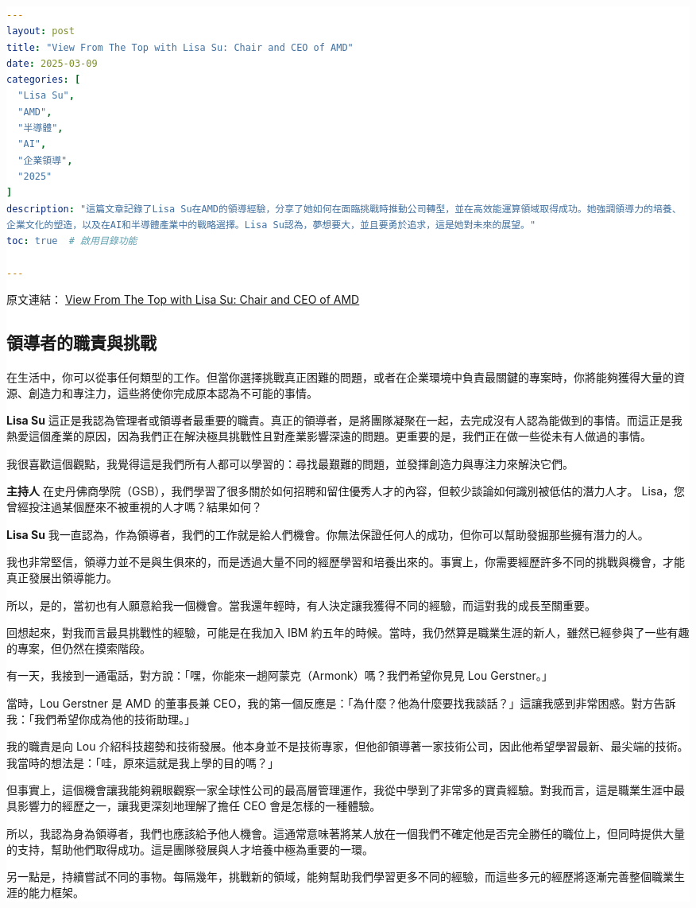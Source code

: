 ```yaml
---
layout: post
title: "View From The Top with Lisa Su: Chair and CEO of AMD"
date: 2025-03-09
categories: [
  "Lisa Su", 
  "AMD", 
  "半導體", 
  "AI", 
  "企業領導", 
  "2025"
]
description: "這篇文章記錄了Lisa Su在AMD的領導經驗，分享了她如何在面臨挑戰時推動公司轉型，並在高效能運算領域取得成功。她強調領導力的培養、企業文化的塑造，以及在AI和半導體產業中的戰略選擇。Lisa Su認為，夢想要大，並且要勇於追求，這是她對未來的展望。"
toc: true  # 啟用目錄功能

---
```


<span class="original-link">原文連結： [View From The Top with Lisa Su: Chair and CEO of AMD
](https://www.youtube.com/watch?v=C4GM7_Cf0N4&ab_channel=StanfordGraduateSchoolofBusiness)</span>

## 領導者的職責與挑戰

在生活中，你可以從事任何類型的工作。但當你選擇挑戰真正困難的問題，或者在企業環境中負責最關鍵的專案時，你將能夠獲得大量的資源、創造力和專注力，這些將使你完成原本認為不可能的事情。

**Lisa Su**
這正是我認為管理者或領導者最重要的職責。真正的領導者，是將團隊凝聚在一起，去完成沒有人認為能做到的事情。而這正是我熱愛這個產業的原因，因為我們正在解決極具挑戰性且對產業影響深遠的問題。更重要的是，我們正在做一些從未有人做過的事情。

我很喜歡這個觀點，我覺得這是我們所有人都可以學習的：尋找最艱難的問題，並發揮創造力與專注力來解決它們。

**主持人**
在史丹佛商學院（GSB），我們學習了很多關於如何招聘和留住優秀人才的內容，但較少談論如何識別被低估的潛力人才。
Lisa，您曾經投注過某個歷來不被重視的人才嗎？結果如何？

**Lisa Su**
我一直認為，作為領導者，我們的工作就是給人們機會。你無法保證任何人的成功，但你可以幫助發掘那些擁有潛力的人。

我也非常堅信，領導力並不是與生俱來的，而是透過大量不同的經歷學習和培養出來的。事實上，你需要經歷許多不同的挑戰與機會，才能真正發展出領導能力。

所以，是的，當初也有人願意給我一個機會。當我還年輕時，有人決定讓我獲得不同的經驗，而這對我的成長至關重要。

回想起來，對我而言最具挑戰性的經驗，可能是在我加入 IBM 約五年的時候。當時，我仍然算是職業生涯的新人，雖然已經參與了一些有趣的專案，但仍然在摸索階段。

有一天，我接到一通電話，對方說：「嘿，你能來一趟阿蒙克（Armonk）嗎？我們希望你見見 Lou Gerstner。」

當時，Lou Gerstner 是 AMD 的董事長兼 CEO，我的第一個反應是：「為什麼？他為什麼要找我談話？」這讓我感到非常困惑。對方告訴我：「我們希望你成為他的技術助理。」

我的職責是向 Lou 介紹科技趨勢和技術發展。他本身並不是技術專家，但他卻領導著一家技術公司，因此他希望學習最新、最尖端的技術。我當時的想法是：「哇，原來這就是我上學的目的嗎？」

但事實上，這個機會讓我能夠親眼觀察一家全球性公司的最高層管理運作，我從中學到了非常多的寶貴經驗。對我而言，這是職業生涯中最具影響力的經歷之一，讓我更深刻地理解了擔任 CEO 會是怎樣的一種體驗。

所以，我認為身為領導者，我們也應該給予他人機會。這通常意味著將某人放在一個我們不確定他是否完全勝任的職位上，但同時提供大量的支持，幫助他們取得成功。這是團隊發展與人才培養中極為重要的一環。

另一點是，持續嘗試不同的事物。每隔幾年，挑戰新的領域，能夠幫助我們學習更多不同的經驗，而這些多元的經歷將逐漸完善整個職業生涯的能力框架。
